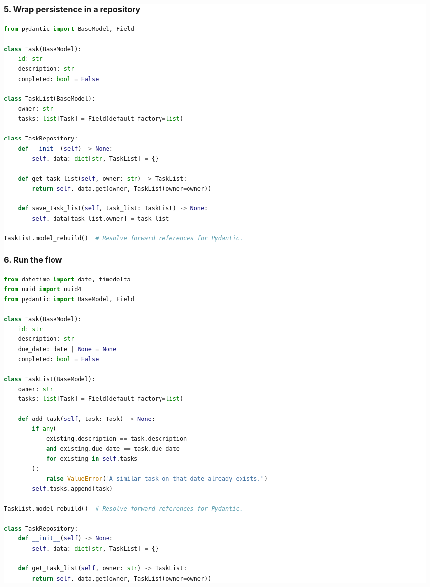 ```python
```

### 5. Wrap persistence in a repository

```python
from pydantic import BaseModel, Field

class Task(BaseModel):
    id: str
    description: str
    completed: bool = False

class TaskList(BaseModel):
    owner: str
    tasks: list[Task] = Field(default_factory=list)

class TaskRepository:
    def __init__(self) -> None:
        self._data: dict[str, TaskList] = {}

    def get_task_list(self, owner: str) -> TaskList:
        return self._data.get(owner, TaskList(owner=owner))

    def save_task_list(self, task_list: TaskList) -> None:
        self._data[task_list.owner] = task_list

TaskList.model_rebuild()  # Resolve forward references for Pydantic.
```

### 6. Run the flow

```python
from datetime import date, timedelta
from uuid import uuid4
from pydantic import BaseModel, Field

class Task(BaseModel):
    id: str
    description: str
    due_date: date | None = None
    completed: bool = False

class TaskList(BaseModel):
    owner: str
    tasks: list[Task] = Field(default_factory=list)

    def add_task(self, task: Task) -> None:
        if any(
            existing.description == task.description
            and existing.due_date == task.due_date
            for existing in self.tasks
        ):
            raise ValueError("A similar task on that date already exists.")
        self.tasks.append(task)

TaskList.model_rebuild()  # Resolve forward references for Pydantic.

class TaskRepository:
    def __init__(self) -> None:
        self._data: dict[str, TaskList] = {}

    def get_task_list(self, owner: str) -> TaskList:
        return self._data.get(owner, TaskList(owner=owner))

```